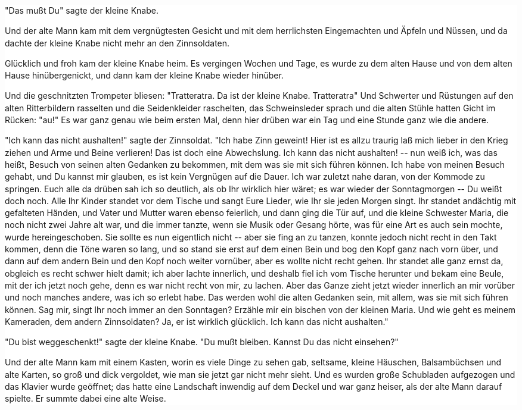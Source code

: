 "Das mußt Du" sagte der kleine Knabe.

Und der alte Mann kam mit dem vergnügtesten Gesicht und mit dem
herrlichsten Eingemachten und Äpfeln und Nüssen, und da dachte der
kleine Knabe nicht mehr an den Zinnsoldaten.

Glücklich und froh kam der kleine Knabe heim. Es vergingen Wochen und
Tage, es wurde zu dem alten Hause und von dem alten Hause
hinübergenickt, und dann kam der kleine Knabe wieder hinüber.

Und die geschnitzten Trompeter bliesen: "Tratteratra. Da ist der kleine
Knabe. Tratteratra" Und Schwerter und Rüstungen auf den alten
Ritterbildern rasselten und die Seidenkleider raschelten, das
Schweinsleder sprach und die alten Stühle hatten Gicht im Rücken:
"au!" Es war ganz genau wie beim ersten Mal, denn hier drüben war ein
Tag und eine Stunde ganz wie die andere.

"Ich kann das nicht aushalten!" sagte der Zinnsoldat. "Ich habe Zinn
geweint! Hier ist es allzu traurig laß mich lieber in den Krieg ziehen
und Arme und Beine verlieren! Das ist doch eine Abwechslung. Ich kann
das nicht aushalten! -- nun weiß ich, was das heißt, Besuch von seinen
alten Gedanken zu bekommen, mit dem was sie mit sich führen können. Ich
habe von meinen Besuch gehabt, und Du kannst mir glauben, es ist kein
Vergnügen auf die Dauer. Ich war zuletzt nahe daran, von der Kommode zu
springen. Euch alle da drüben sah ich so deutlich, als ob Ihr wirklich
hier wäret; es war wieder der Sonntagmorgen -- Du weißt doch noch. Alle
Ihr Kinder standet vor dem Tische und sangt Eure Lieder, wie Ihr sie
jeden Morgen singt. Ihr standet andächtig mit gefalteten Händen, und
Vater und Mutter waren ebenso feierlich, und dann ging die Tür auf, und
die kleine Schwester Maria, die noch nicht zwei Jahre alt war, und die
immer tanzte, wenn sie Musik oder Gesang hörte, was für eine Art es auch
sein mochte, wurde hereingeschoben. Sie sollte es nun eigentlich nicht
-- aber sie fing an zu tanzen, konnte jedoch nicht recht in den Takt
kommen, denn die Töne waren so lang, und so stand sie erst auf dem einen
Bein und bog den Kopf ganz nach vorn über, und dann auf dem andern Bein
und den Kopf noch weiter vornüber, aber es wollte nicht recht gehen. Ihr
standet alle ganz ernst da, obgleich es recht schwer hielt damit; ich
aber lachte innerlich, und deshalb fiel ich vom Tische herunter und
bekam eine Beule, mit der ich jetzt noch gehe, denn es war nicht recht
von mir, zu lachen. Aber das Ganze zieht jetzt wieder innerlich an mir
vorüber und noch manches andere, was ich so erlebt habe. Das werden wohl
die alten Gedanken sein, mit allem, was sie mit sich führen können. Sag
mir, singt Ihr noch immer an den Sonntagen? Erzähle mir ein bischen von
der kleinen Maria. Und wie geht es meinem Kameraden, dem andern
Zinnsoldaten? Ja, er ist wirklich glücklich. Ich kann das nicht
aushalten."

"Du bist weggeschenkt!" sagte der kleine Knabe. "Du mußt bleiben.
Kannst Du das nicht einsehen?"


Und der alte Mann kam mit einem Kasten, worin es viele Dinge zu sehen
gab, seltsame, kleine Häuschen, Balsambüchsen und alte Karten, so groß
und dick vergoldet, wie man sie jetzt gar nicht mehr sieht. Und es
wurden große Schubladen aufgezogen und das Klavier wurde geöffnet; das
hatte eine Landschaft inwendig auf dem Deckel und war ganz heiser, als
der alte Mann darauf spielte. Er summte dabei eine alte Weise.
